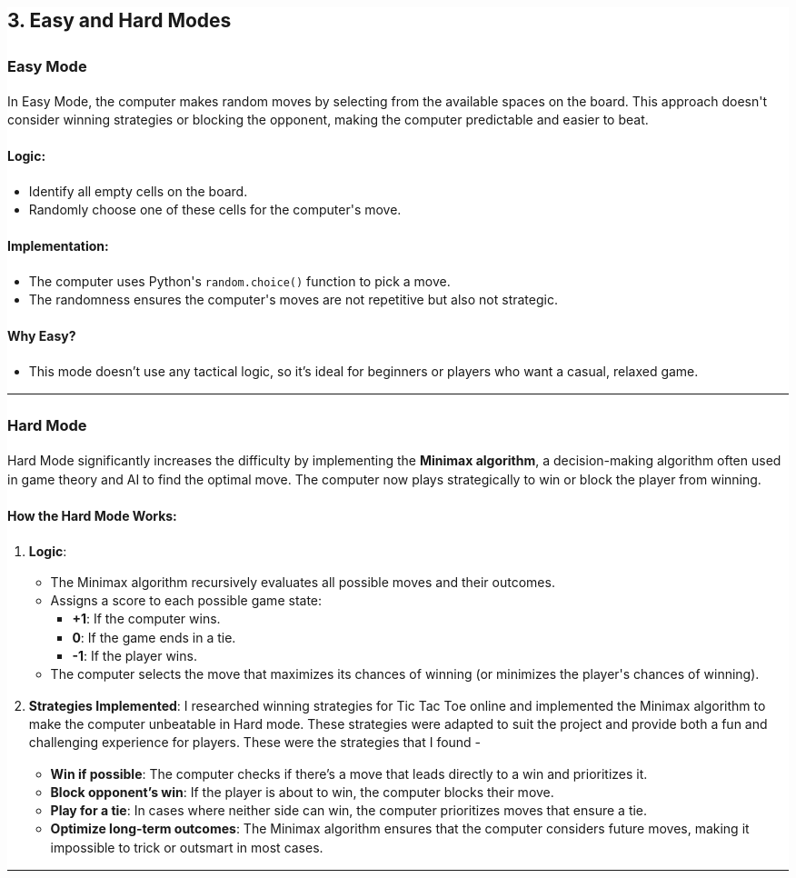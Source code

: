 
## 3. Easy and Hard Modes

### **Easy Mode**
In Easy Mode, the computer makes random moves by selecting from the available spaces on the board. This approach doesn't consider winning strategies or blocking the opponent, making the computer predictable and easier to beat.

#### **Logic**:
- Identify all empty cells on the board.
- Randomly choose one of these cells for the computer's move.

#### **Implementation**:
- The computer uses Python's `random.choice()` function to pick a move.
- The randomness ensures the computer's moves are not repetitive but also not strategic.

#### **Why Easy?**
- This mode doesn’t use any tactical logic, so it’s ideal for beginners or players who want a casual, relaxed game.

---

### **Hard Mode**
Hard Mode significantly increases the difficulty by implementing the **Minimax algorithm**, a decision-making algorithm often used in game theory and AI to find the optimal move. The computer now plays strategically to win or block the player from winning.

#### **How the Hard Mode Works:**
1. **Logic**:
   - The Minimax algorithm recursively evaluates all possible moves and their outcomes.
   - Assigns a score to each possible game state:
     - **+1**: If the computer wins.
     - **0**: If the game ends in a tie.
     - **-1**: If the player wins.
   - The computer selects the move that maximizes its chances of winning (or minimizes the player's chances of winning).

2. **Strategies Implemented**:
   I researched winning strategies for Tic Tac Toe online and implemented the Minimax algorithm to make the computer unbeatable in Hard mode. These strategies were adapted to suit the project and provide both a fun and challenging experience for players. These were the strategies that I found - 

   - **Win if possible**: The computer checks if there’s a move that leads directly to a win and prioritizes it.
   - **Block opponent’s win**: If the player is about to win, the computer blocks their move.
   - **Play for a tie**: In cases where neither side can win, the computer prioritizes moves that ensure a tie.
   - **Optimize long-term outcomes**: The Minimax algorithm ensures that the computer considers future moves, making it impossible to trick or outsmart in most cases.

---
